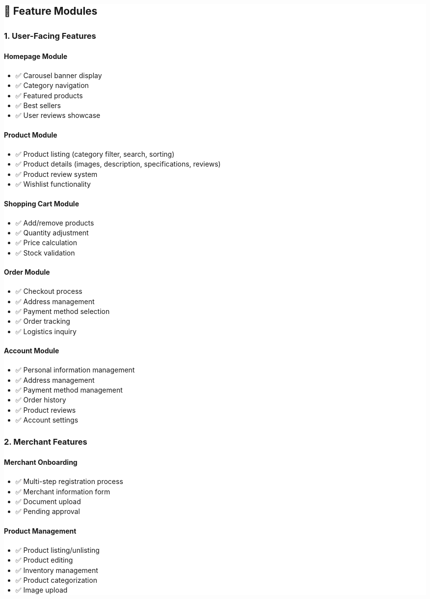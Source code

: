 ## 📱 Feature Modules

### 1. User-Facing Features

#### Homepage Module
- ✅ Carousel banner display
- ✅ Category navigation
- ✅ Featured products
- ✅ Best sellers
- ✅ User reviews showcase

#### Product Module
- ✅ Product listing (category filter, search, sorting)
- ✅ Product details (images, description, specifications, reviews)
- ✅ Product review system
- ✅ Wishlist functionality

#### Shopping Cart Module
- ✅ Add/remove products
- ✅ Quantity adjustment
- ✅ Price calculation
- ✅ Stock validation

#### Order Module
- ✅ Checkout process
- ✅ Address management
- ✅ Payment method selection
- ✅ Order tracking
- ✅ Logistics inquiry

#### Account Module
- ✅ Personal information management
- ✅ Address management
- ✅ Payment method management
- ✅ Order history
- ✅ Product reviews
- ✅ Account settings

### 2. Merchant Features

#### Merchant Onboarding
- ✅ Multi-step registration process
- ✅ Merchant information form
- ✅ Document upload
- ✅ Pending approval

#### Product Management
- ✅ Product listing/unlisting
- ✅ Product editing
- ✅ Inventory management
- ✅ Product categorization
- ✅ Image upload
